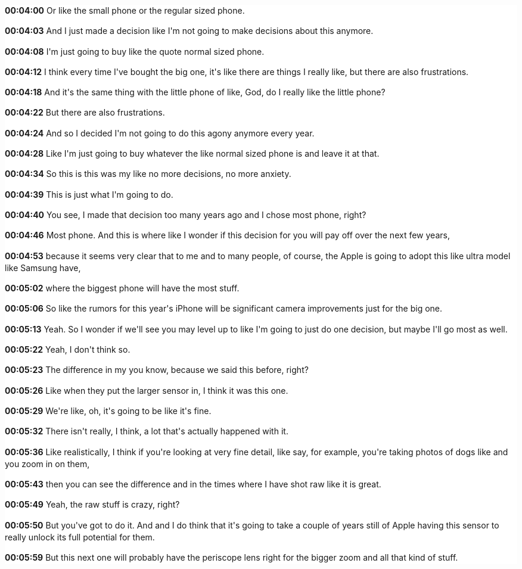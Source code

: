 **00:04:00** Or like the small phone or the regular sized phone.

**00:04:03** And I just made a decision like I'm not going to make decisions about this anymore.

**00:04:08** I'm just going to buy like the quote normal sized phone.

**00:04:12** I think every time I've bought the big one, it's like there are things I really like, but there are also frustrations.

**00:04:18** And it's the same thing with the little phone of like, God, do I really like the little phone?

**00:04:22** But there are also frustrations.

**00:04:24** And so I decided I'm not going to do this agony anymore every year.

**00:04:28** Like I'm just going to buy whatever the like normal sized phone is and leave it at that.

**00:04:34** So this is this was my like no more decisions, no more anxiety.

**00:04:39** This is just what I'm going to do.

**00:04:40** You see, I made that decision too many years ago and I chose most phone, right?

**00:04:46** Most phone. And this is where like I wonder if this decision for you will pay off over the next few years,

**00:04:53** because it seems very clear that to me and to many people, of course, the Apple is going to adopt this like ultra model like Samsung have,

**00:05:02** where the biggest phone will have the most stuff.

**00:05:06** So like the rumors for this year's iPhone will be significant camera improvements just for the big one.

**00:05:13** Yeah. So I wonder if we'll see you may level up to like I'm going to just do one decision, but maybe I'll go most as well.

**00:05:22** Yeah, I don't think so.

**00:05:23** The difference in my you know, because we said this before, right?

**00:05:26** Like when they put the larger sensor in, I think it was this one.

**00:05:29** We're like, oh, it's going to be like it's fine.

**00:05:32** There isn't really, I think, a lot that's actually happened with it.

**00:05:36** Like realistically, I think if you're looking at very fine detail, like say, for example, you're taking photos of dogs like and you zoom in on them,

**00:05:43** then you can see the difference and in the times where I have shot raw like it is great.

**00:05:49** Yeah, the raw stuff is crazy, right?

**00:05:50** But you've got to do it. And and I do think that it's going to take a couple of years still of Apple having this sensor to really unlock its full potential for them.

**00:05:59** But this next one will probably have the periscope lens right for the bigger zoom and all that kind of stuff.
